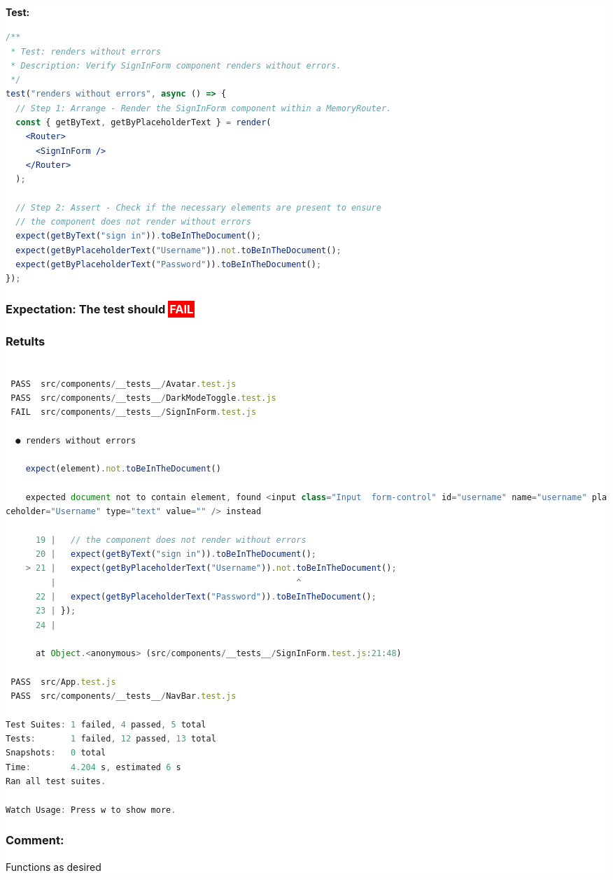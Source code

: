 **Test:**
```jsx
/**
 * Test: renders without errors
 * Description: Verify SignInForm component renders without errors.
 */
test("renders without errors", async () => {
  // Step 1: Arrange - Render the SignInForm component within a MemoryRouter.
  const { getByText, getByPlaceholderText } = render(
    <Router>
      <SignInForm />
    </Router>
  );

  // Step 2: Assert - Check if the necessary elements are present to ensure
  // the component does not render without errors
  expect(getByText("sign in")).toBeInTheDocument();
  expect(getByPlaceholderText("Username")).not.toBeInTheDocument();
  expect(getByPlaceholderText("Password")).toBeInTheDocument();
});
```

### Expectation: The test should <span style="background-color: #FF0000; color: white; padding: 2px;">FAIL</span>


### Retults

```jsx
 
 PASS  src/components/__tests__/Avatar.test.js
 PASS  src/components/__tests__/DarkModeToggle.test.js
 FAIL  src/components/__tests__/SignInForm.test.js

  ● renders without errors

    expect(element).not.toBeInTheDocument()

    expected document not to contain element, found <input class="Input  form-control" id="username" name="username" placeholder="Username" type="text" value="" /> instead

      19 |   // the component does not render without errors
      20 |   expect(getByText("sign in")).toBeInTheDocument();
    > 21 |   expect(getByPlaceholderText("Username")).not.toBeInTheDocument();
         |                                                ^
      22 |   expect(getByPlaceholderText("Password")).toBeInTheDocument();
      23 | });
      24 |

      at Object.<anonymous> (src/components/__tests__/SignInForm.test.js:21:48)

 PASS  src/App.test.js
 PASS  src/components/__tests__/NavBar.test.js

Test Suites: 1 failed, 4 passed, 5 total
Tests:       1 failed, 12 passed, 13 total
Snapshots:   0 total
Time:        4.204 s, estimated 6 s
Ran all test suites.

Watch Usage: Press w to show more.
```
### Comment: 
Functions as desired